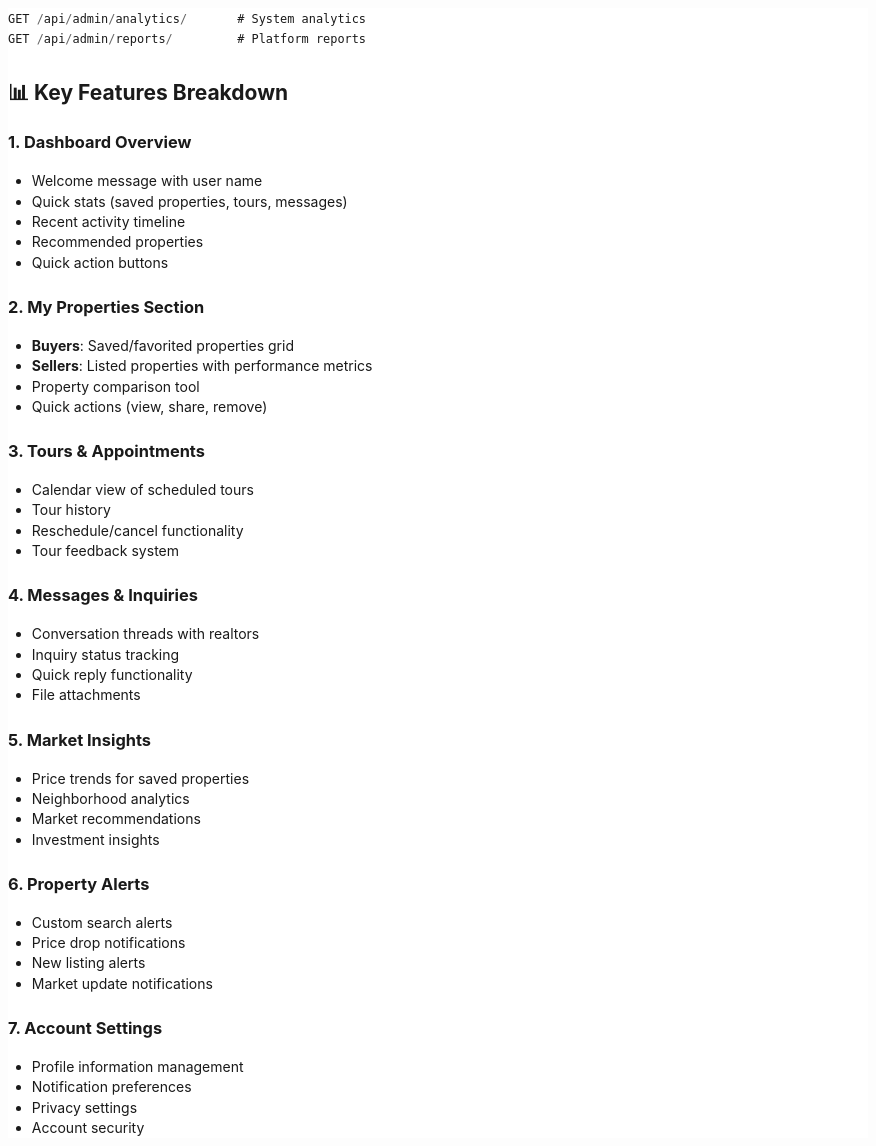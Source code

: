 ```typescript
GET /api/admin/analytics/       # System analytics
GET /api/admin/reports/         # Platform reports
```

## 📊 **Key Features Breakdown**

### **1. Dashboard Overview**
- Welcome message with user name
- Quick stats (saved properties, tours, messages)
- Recent activity timeline
- Recommended properties
- Quick action buttons

### **2. My Properties Section**
- **Buyers**: Saved/favorited properties grid
- **Sellers**: Listed properties with performance metrics
- Property comparison tool
- Quick actions (view, share, remove)

### **3. Tours & Appointments**
- Calendar view of scheduled tours
- Tour history
- Reschedule/cancel functionality
- Tour feedback system

### **4. Messages & Inquiries**
- Conversation threads with realtors
- Inquiry status tracking
- Quick reply functionality
- File attachments

### **5. Market Insights**
- Price trends for saved properties
- Neighborhood analytics
- Market recommendations
- Investment insights

### **6. Property Alerts**
- Custom search alerts
- Price drop notifications
- New listing alerts
- Market update notifications

### **7. Account Settings**
- Profile information management
- Notification preferences
- Privacy settings
- Account security
